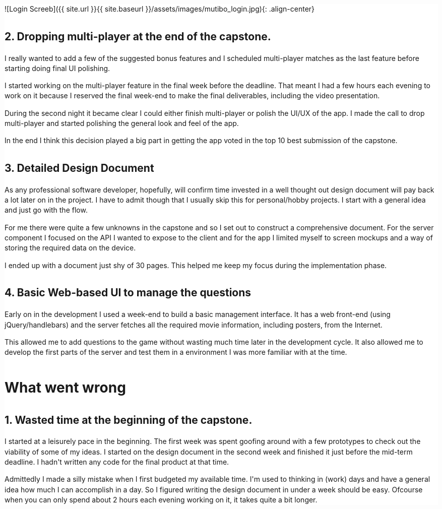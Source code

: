 ![Login Screeb]({{ site.url }}{{ site.baseurl }}/assets/images/mutibo_login.jpg){: .align-center}

## 2. Dropping multi-player at the end of the capstone.

I really wanted to add a few of the suggested bonus features and I scheduled multi-player matches as the last feature before starting doing final UI polishing.

I started working on the multi-player feature in the final week before the deadline. That meant I had a few hours each evening to work on it because I reserved the final week-end to make the final deliverables, including the video presentation. 

During the second night it became clear I could either finish multi-player or polish the UI/UX of the app. I made the call to drop multi-player and started polishing the general look and feel of the app.

In the end I think this decision played a big part in getting the app voted in the top 10 best submission of the capstone.

## 3. Detailed Design Document
As any professional software developer, hopefully, will confirm time invested in a well thought out design document will pay back a lot later on in the project. I have to admit though that I usually skip this for personal/hobby projects. I start with a general idea and just go with the flow. 

For me there were quite a few unknowns in the capstone and so I set out to construct a comprehensive document. For the server component I focused on the API I wanted to expose to the client and for the app I limited myself to screen mockups and a way of storing the required data on the device.

I ended up with a document just shy of 30 pages. This helped me keep my focus during the implementation phase.

## 4. Basic Web-based UI to manage the questions 
Early on in the development I used a week-end to build a basic management interface. It has a web front-end (using jQuery/handlebars) and the server fetches all the required movie information, including posters, from the Internet.

This allowed me to add questions to the game without wasting much time later in the development cycle. It also allowed me to develop the first parts of the server and test them in a environment I was more familiar with at the time.
<br />  

# What went wrong
## 1. Wasted time at the beginning of the capstone.
I started at a leisurely pace in the beginning. The first week was spent goofing around with a few prototypes to check out the viability of some of my ideas. I started on the design document in the second week and finished it just before the mid-term deadline. I hadn't written any code for the final product at that time.

Admittedly I made a silly mistake when I first budgeted my available time. I'm used to thinking in (work) days and have a general idea how much I can accomplish in a day. So I figured writing the design document in under a week should be easy. Ofcourse when you can only spend about 2 hours each evening working on it, it takes quite a bit longer.
